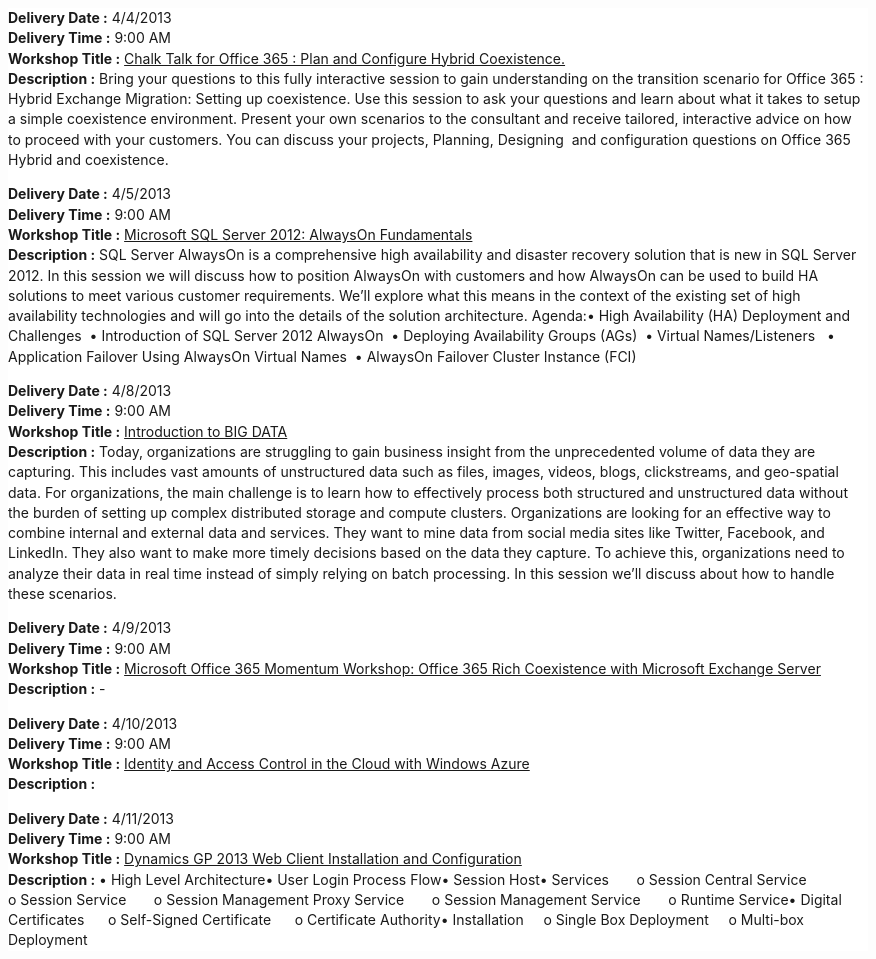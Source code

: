 <p><strong>Delivery Date :</strong> 4/4/2013 <br /><strong>Delivery Time :</strong> 9:00 AM <br /><strong>Workshop Title :</strong> <a title="Chalk Talk for Office 365 : Plan and Configure Hybrid Coexistence." href="https://training.partner.microsoft.com/learning/app/management/LMS_ActDetails.aspx?UserMode=0&amp;ActivityId=837226" target="_blank">Chalk Talk for Office 365 : Plan and Configure Hybrid Coexistence.</a><br /><strong>Description :</strong> Bring your questions to this fully interactive session to gain understanding on the transition scenario for Office 365 : Hybrid Exchange Migration: Setting up coexistence. Use this session to ask your questions and learn about what it takes to setup a simple coexistence environment. Present your own scenarios to the consultant and receive tailored, interactive advice on how to proceed with your customers. You can discuss your projects, Planning, Designing&nbsp; and configuration questions on Office 365 Hybrid and coexistence.</p>
<p><strong>Delivery Date&nbsp;:</strong> 4/5/2013&nbsp;<br /><strong>Delivery Time&nbsp;:</strong> 9:00 AM&nbsp;<br /><strong>Workshop Title&nbsp;:</strong> <a title="Microsoft SQL Server 2012: AlwaysOn Fundamentals" href="https://training.partner.microsoft.com/learning/app/management/LMS_ActDetails.aspx?UserMode=0&amp;ActivityId=828931" target="_blank">Microsoft SQL Server 2012: AlwaysOn Fundamentals</a>&nbsp;<br /><strong>Description&nbsp;:</strong> SQL Server AlwaysOn is a comprehensive high availability and disaster recovery solution that is new in SQL Server 2012. In this session we will discuss how to position AlwaysOn with customers and how AlwaysOn can be used to build HA solutions to meet various customer requirements. We&rsquo;ll explore what this means in the context of the existing set of high availability technologies and will go into the details of the solution architecture. Agenda:&bull; High Availability (HA) Deployment and Challenges&nbsp; &bull; Introduction of SQL Server 2012 AlwaysOn&nbsp; &bull; Deploying Availability Groups (AGs)&nbsp; &bull; Virtual Names/Listeners&nbsp;&nbsp; &bull; Application Failover Using AlwaysOn Virtual Names&nbsp; &bull; AlwaysOn Failover Cluster Instance (FCI)&nbsp;</p>
<p><strong>Delivery Date&nbsp;:</strong> 4/8/2013&nbsp;<br /><strong>Delivery Time&nbsp;:</strong> 9:00 AM&nbsp;<br /><strong>Workshop Title&nbsp;:</strong> <a title="Introduction to BIG DATA" href="https://training.partner.microsoft.com/learning/app/management/LMS_ActDetails.aspx?UserMode=0&amp;ActivityId=837229" target="_blank">Introduction to BIG DATA</a>&nbsp;<br /><strong>Description&nbsp;:</strong> Today, organizations are struggling to gain business insight from the unprecedented volume of data they are capturing. This includes vast amounts of unstructured data such as files, images, videos, blogs, clickstreams, and geo-spatial data. For organizations, the main challenge is to learn how to effectively process both structured and unstructured data without the burden of setting up complex distributed storage and compute clusters. Organizations are looking for an effective way to combine internal and external data and services. They want to mine data from social media sites like Twitter, Facebook, and LinkedIn. They also want to make more timely decisions based on the data they capture. To achieve this, organizations need to analyze their data in real time instead of simply relying on batch processing. In this session we&rsquo;ll discuss about how to handle these scenarios.</p>
<p><strong>Delivery Date&nbsp;:</strong> 4/9/2013&nbsp;<br /><strong>Delivery Time&nbsp;:</strong> 9:00 AM&nbsp;<br /><strong>Workshop Title&nbsp;:</strong> <a title="Microsoft Office 365 Momentum Workshop: Office 365 Rich Coexistence with Microsoft Exchange Server" href="https://training.partner.microsoft.com/learning/app/management/LMS_ActDetails.aspx?UserMode=0&amp;ActivityId=837231" target="_blank">Microsoft Office 365 Momentum Workshop: Office 365 Rich Coexistence with Microsoft Exchange Server</a>&nbsp;<br /><strong>Description&nbsp;:</strong> -</p>
<p><strong>Delivery Date&nbsp;:</strong> 4/10/2013&nbsp;<br /><strong>Delivery Time&nbsp;:</strong> 9:00 AM&nbsp;<br /><strong>Workshop Title&nbsp;:</strong> <a title="Identity and Access Control in the Cloud with Windows Azure" href="https://training.partner.microsoft.com/learning/app/management/LMS_ActDetails.aspx?UserMode=0&amp;ActivityId=820218" target="_blank">Identity and Access Control in the Cloud with Windows Azure</a>&nbsp;<br /><strong>Description&nbsp;:</strong></p>
<p><strong>Delivery Date&nbsp;:</strong> 4/11/2013&nbsp;<br /><strong>Delivery Time&nbsp;:</strong> 9:00 AM&nbsp;<br /><strong>Workshop Title&nbsp;:</strong> <a title="Dynamics GP 2013 Web Client Installation and Configuration" href="https://training.partner.microsoft.com/learning/app/management/LMS_ActDetails.aspx?UserMode=0&amp;ActivityId=837304" target="_blank">Dynamics GP 2013 Web Client Installation and Configuration</a>&nbsp;<br /><strong>Description&nbsp;:</strong> &bull;&nbsp;High Level Architecture&bull;&nbsp;User Login Process Flow&bull;&nbsp;Session Host&bull;&nbsp;Services&nbsp;&nbsp;&nbsp;&nbsp;&nbsp;&nbsp; o&nbsp;Session Central Service&nbsp;&nbsp;&nbsp;&nbsp;&nbsp;&nbsp; o&nbsp;Session Service&nbsp;&nbsp;&nbsp;&nbsp;&nbsp;&nbsp; o&nbsp;Session Management Proxy Service&nbsp;&nbsp;&nbsp;&nbsp;&nbsp;&nbsp; o&nbsp;Session Management Service&nbsp;&nbsp;&nbsp;&nbsp;&nbsp;&nbsp; o&nbsp;Runtime Service&bull;&nbsp;Digital Certificates&nbsp;&nbsp;&nbsp;&nbsp;&nbsp; o&nbsp;Self-Signed Certificate&nbsp;&nbsp;&nbsp;&nbsp;&nbsp; o&nbsp;Certificate Authority&bull;&nbsp;Installation&nbsp;&nbsp;&nbsp;&nbsp; o&nbsp;Single Box Deployment&nbsp;&nbsp;&nbsp;&nbsp; o&nbsp;Multi-box Deployment</p>